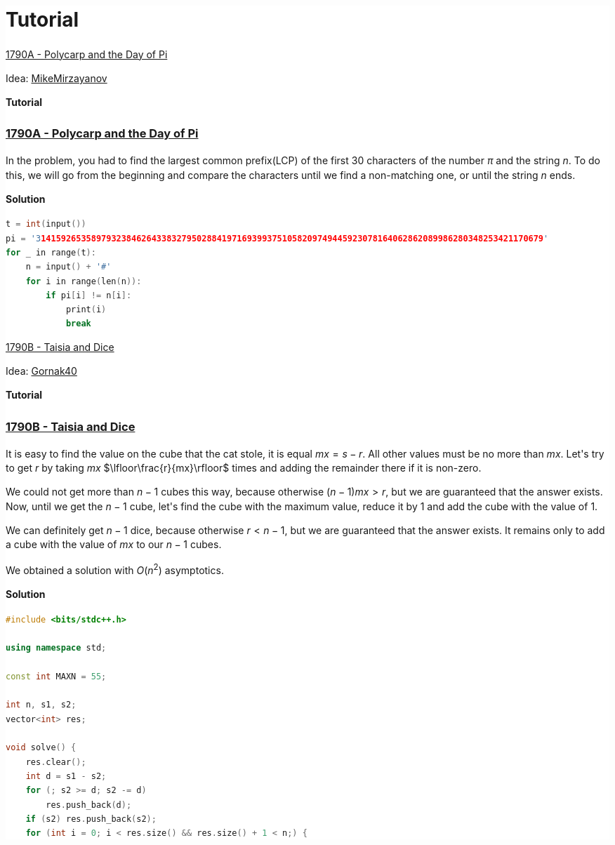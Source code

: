 # Tutorial

[1790A - Polycarp and the Day of Pi](../problems/A._Polycarp_and_the_Day_of_Pi.md "Codeforces Round 847 (Div. 3)")

Idea: [MikeMirzayanov](https://codeforces.com/profile/MikeMirzayanov "Headquarters, MikeMirzayanov")

 **Tutorial**
### [1790A - Polycarp and the Day of Pi](../problems/A._Polycarp_and_the_Day_of_Pi.md "Codeforces Round 847 (Div. 3)")

In the problem, you had to find the largest common prefix(LCP) of the first $30$ characters of the number $\pi$ and the string $n$. To do this, we will go from the beginning and compare the characters until we find a non-matching one, or until the string $n$ ends.

 **Solution**
```cpp
t = int(input())
pi = '31415926535897932384626433832795028841971693993751058209749445923078164062862089986280348253421170679'
for _ in range(t):
    n = input() + '#'
    for i in range(len(n)):
        if pi[i] != n[i]:
            print(i)
            break
```
[1790B - Taisia and Dice](../problems/B._Taisia_and_Dice.md "Codeforces Round 847 (Div. 3)")

Idea: [Gornak40](https://codeforces.com/profile/Gornak40 "Expert Gornak40")

 **Tutorial**
### [1790B - Taisia and Dice](../problems/B._Taisia_and_Dice.md "Codeforces Round 847 (Div. 3)")

It is easy to find the value on the cube that the cat stole, it is equal $mx = s - r$. All other values must be no more than $mx$. Let's try to get $r$ by taking $mx$ $\lfloor\frac{r}{mx}\rfloor$ times and adding the remainder there if it is non-zero.

We could not get more than $n - 1$ cubes this way, because otherwise $(n - 1)mx > r$, but we are guaranteed that the answer exists. Now, until we get the $n-1$ cube, let's find the cube with the maximum value, reduce it by $1$ and add the cube with the value of $1$.

We can definitely get $n - 1$ dice, because otherwise $r < n - 1$, but we are guaranteed that the answer exists. It remains only to add a cube with the value of $mx$ to our $n-1$ cubes.

We obtained a solution with $O(n^2)$ asymptotics.

 **Solution**
```cpp
#include <bits/stdc++.h>

using namespace std;

const int MAXN = 55;

int n, s1, s2;
vector<int> res;

void solve() {
	res.clear();
	int d = s1 - s2;
	for (; s2 >= d; s2 -= d)
		res.push_back(d);
	if (s2) res.push_back(s2);
	for (int i = 0; i < res.size() && res.size() + 1 < n;) {
```